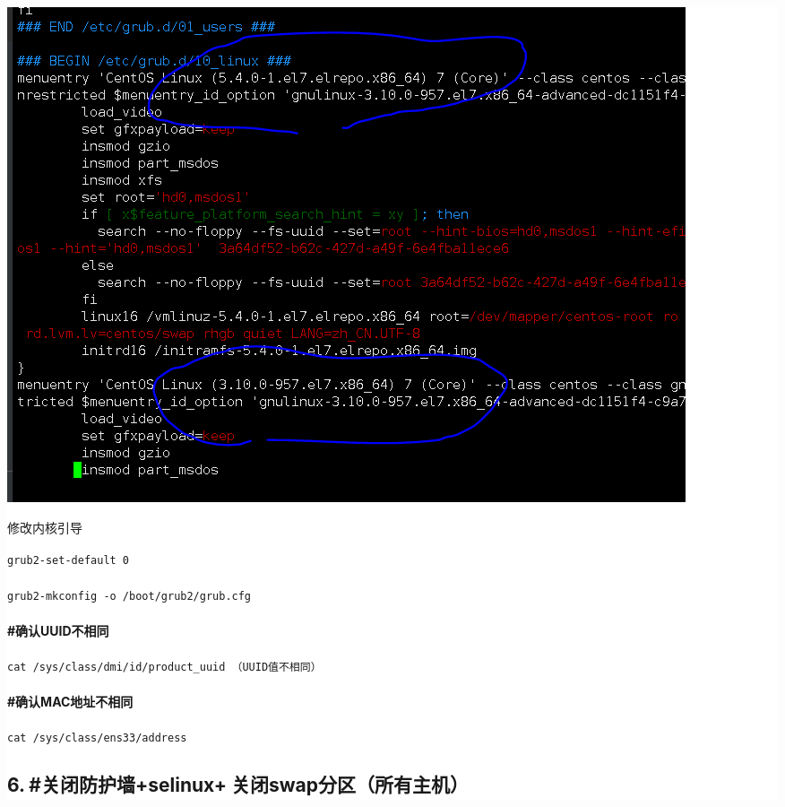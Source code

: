 ![image-20191126091452937](image/image-20191126091452937.png)

修改内核引导

```
grub2-set-default 0

grub2-mkconfig -o /boot/grub2/grub.cfg
```



#### #确认UUID不相同

```
cat /sys/class/dmi/id/product_uuid （UUID值不相同）
```

#### #确认MAC地址不相同

```
cat /sys/class/ens33/address
```



## 6. #关闭防护墙+selinux+ 关闭swap分区（所有主机）
